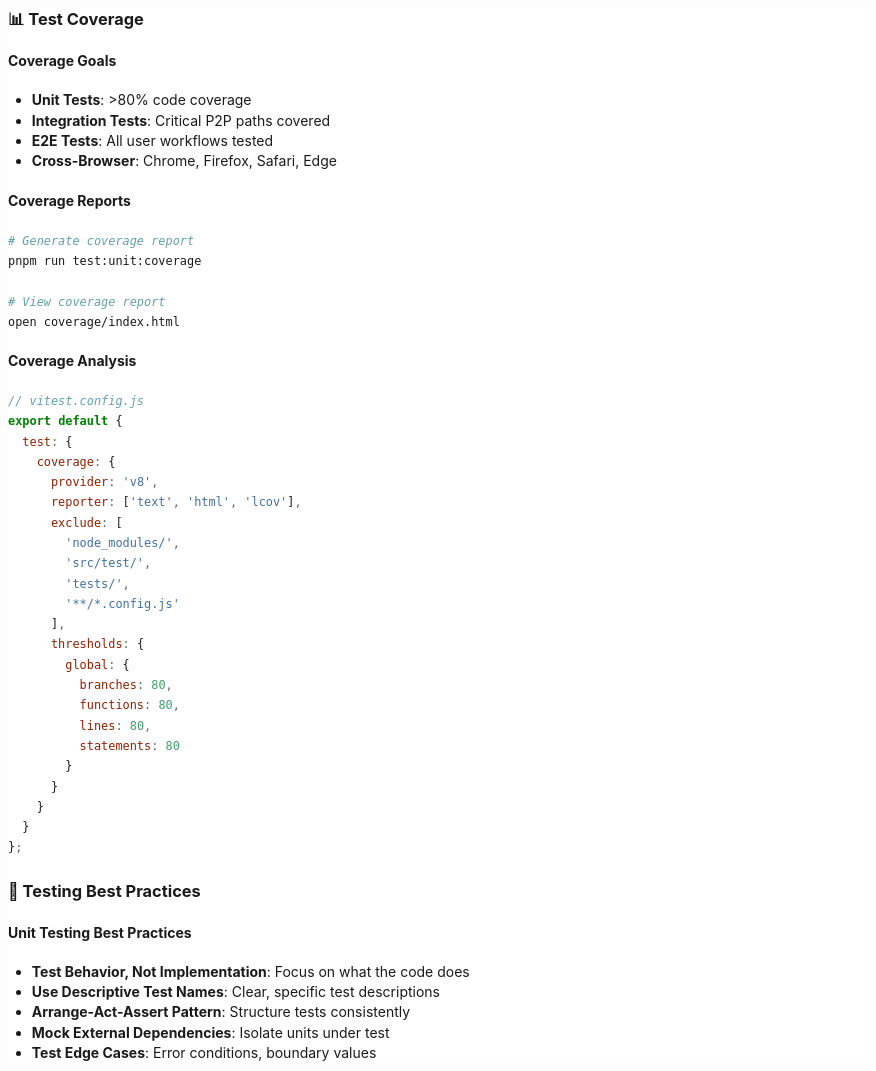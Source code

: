 ### **📊 Test Coverage**

#### **Coverage Goals**
- **Unit Tests**: >80% code coverage
- **Integration Tests**: Critical P2P paths covered
- **E2E Tests**: All user workflows tested
- **Cross-Browser**: Chrome, Firefox, Safari, Edge

#### **Coverage Reports**
```bash
# Generate coverage report
pnpm run test:unit:coverage

# View coverage report
open coverage/index.html
```

#### **Coverage Analysis**
```javascript
// vitest.config.js
export default {
  test: {
    coverage: {
      provider: 'v8',
      reporter: ['text', 'html', 'lcov'],
      exclude: [
        'node_modules/',
        'src/test/',
        'tests/',
        '**/*.config.js'
      ],
      thresholds: {
        global: {
          branches: 80,
          functions: 80,
          lines: 80,
          statements: 80
        }
      }
    }
  }
};
```

### **🚨 Testing Best Practices**

#### **Unit Testing Best Practices**
- **Test Behavior, Not Implementation**: Focus on what the code does
- **Use Descriptive Test Names**: Clear, specific test descriptions
- **Arrange-Act-Assert Pattern**: Structure tests consistently
- **Mock External Dependencies**: Isolate units under test
- **Test Edge Cases**: Error conditions, boundary values
